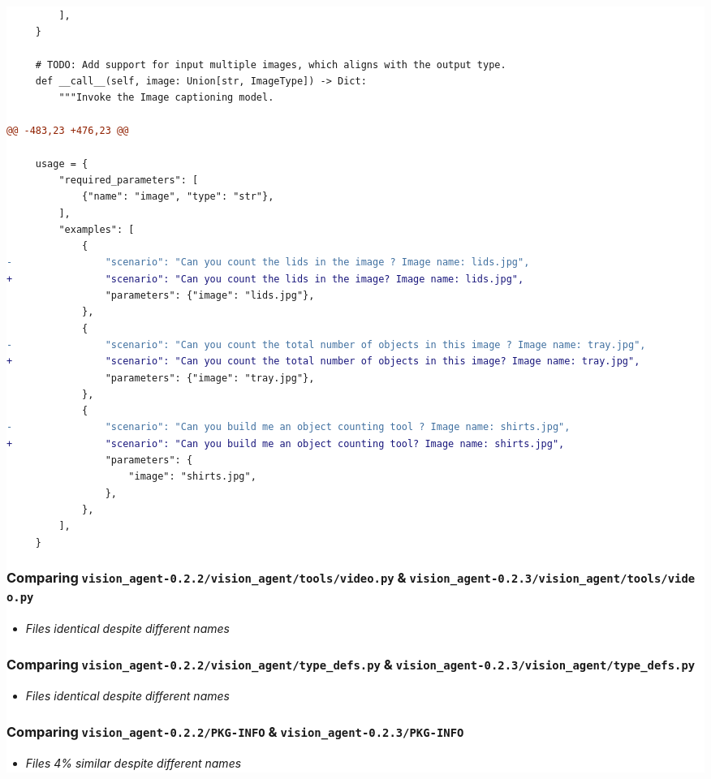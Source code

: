 ```diff
         ],
     }
 
     # TODO: Add support for input multiple images, which aligns with the output type.
     def __call__(self, image: Union[str, ImageType]) -> Dict:
         """Invoke the Image captioning model.
 
@@ -483,23 +476,23 @@
 
     usage = {
         "required_parameters": [
             {"name": "image", "type": "str"},
         ],
         "examples": [
             {
-                "scenario": "Can you count the lids in the image ? Image name: lids.jpg",
+                "scenario": "Can you count the lids in the image? Image name: lids.jpg",
                 "parameters": {"image": "lids.jpg"},
             },
             {
-                "scenario": "Can you count the total number of objects in this image ? Image name: tray.jpg",
+                "scenario": "Can you count the total number of objects in this image? Image name: tray.jpg",
                 "parameters": {"image": "tray.jpg"},
             },
             {
-                "scenario": "Can you build me an object counting tool ? Image name: shirts.jpg",
+                "scenario": "Can you build me an object counting tool? Image name: shirts.jpg",
                 "parameters": {
                     "image": "shirts.jpg",
                 },
             },
         ],
     }
```

### Comparing `vision_agent-0.2.2/vision_agent/tools/video.py` & `vision_agent-0.2.3/vision_agent/tools/video.py`

 * *Files identical despite different names*

### Comparing `vision_agent-0.2.2/vision_agent/type_defs.py` & `vision_agent-0.2.3/vision_agent/type_defs.py`

 * *Files identical despite different names*

### Comparing `vision_agent-0.2.2/PKG-INFO` & `vision_agent-0.2.3/PKG-INFO`

 * *Files 4% similar despite different names*
